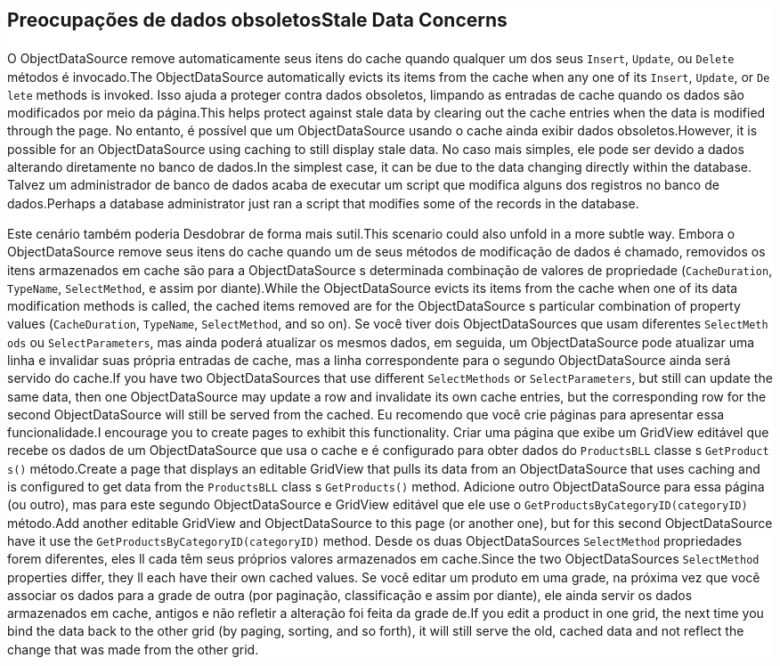 ## <a name="stale-data-concerns"></a><span data-ttu-id="5df46-283">Preocupações de dados obsoletos</span><span class="sxs-lookup"><span data-stu-id="5df46-283">Stale Data Concerns</span></span>

<span data-ttu-id="5df46-284">O ObjectDataSource remove automaticamente seus itens do cache quando qualquer um dos seus `Insert`, `Update`, ou `Delete` métodos é invocado.</span><span class="sxs-lookup"><span data-stu-id="5df46-284">The ObjectDataSource automatically evicts its items from the cache when any one of its `Insert`, `Update`, or `Delete` methods is invoked.</span></span> <span data-ttu-id="5df46-285">Isso ajuda a proteger contra dados obsoletos, limpando as entradas de cache quando os dados são modificados por meio da página.</span><span class="sxs-lookup"><span data-stu-id="5df46-285">This helps protect against stale data by clearing out the cache entries when the data is modified through the page.</span></span> <span data-ttu-id="5df46-286">No entanto, é possível que um ObjectDataSource usando o cache ainda exibir dados obsoletos.</span><span class="sxs-lookup"><span data-stu-id="5df46-286">However, it is possible for an ObjectDataSource using caching to still display stale data.</span></span> <span data-ttu-id="5df46-287">No caso mais simples, ele pode ser devido a dados alterando diretamente no banco de dados.</span><span class="sxs-lookup"><span data-stu-id="5df46-287">In the simplest case, it can be due to the data changing directly within the database.</span></span> <span data-ttu-id="5df46-288">Talvez um administrador de banco de dados acaba de executar um script que modifica alguns dos registros no banco de dados.</span><span class="sxs-lookup"><span data-stu-id="5df46-288">Perhaps a database administrator just ran a script that modifies some of the records in the database.</span></span>

<span data-ttu-id="5df46-289">Este cenário também poderia Desdobrar de forma mais sutil.</span><span class="sxs-lookup"><span data-stu-id="5df46-289">This scenario could also unfold in a more subtle way.</span></span> <span data-ttu-id="5df46-290">Embora o ObjectDataSource remove seus itens do cache quando um de seus métodos de modificação de dados é chamado, removidos os itens armazenados em cache são para a ObjectDataSource s determinada combinação de valores de propriedade (`CacheDuration`, `TypeName`, `SelectMethod`, e assim por diante).</span><span class="sxs-lookup"><span data-stu-id="5df46-290">While the ObjectDataSource evicts its items from the cache when one of its data modification methods is called, the cached items removed are for the ObjectDataSource s particular combination of property values (`CacheDuration`, `TypeName`, `SelectMethod`, and so on).</span></span> <span data-ttu-id="5df46-291">Se você tiver dois ObjectDataSources que usam diferentes `SelectMethods` ou `SelectParameters`, mas ainda poderá atualizar os mesmos dados, em seguida, um ObjectDataSource pode atualizar uma linha e invalidar suas própria entradas de cache, mas a linha correspondente para o segundo ObjectDataSource ainda será servido do cache.</span><span class="sxs-lookup"><span data-stu-id="5df46-291">If you have two ObjectDataSources that use different `SelectMethods` or `SelectParameters`, but still can update the same data, then one ObjectDataSource may update a row and invalidate its own cache entries, but the corresponding row for the second ObjectDataSource will still be served from the cached.</span></span> <span data-ttu-id="5df46-292">Eu recomendo que você crie páginas para apresentar essa funcionalidade.</span><span class="sxs-lookup"><span data-stu-id="5df46-292">I encourage you to create pages to exhibit this functionality.</span></span> <span data-ttu-id="5df46-293">Criar uma página que exibe um GridView editável que recebe os dados de um ObjectDataSource que usa o cache e é configurado para obter dados do `ProductsBLL` classe s `GetProducts()` método.</span><span class="sxs-lookup"><span data-stu-id="5df46-293">Create a page that displays an editable GridView that pulls its data from an ObjectDataSource that uses caching and is configured to get data from the `ProductsBLL` class s `GetProducts()` method.</span></span> <span data-ttu-id="5df46-294">Adicione outro ObjectDataSource para essa página (ou outro), mas para este segundo ObjectDataSource e GridView editável que ele use o `GetProductsByCategoryID(categoryID)` método.</span><span class="sxs-lookup"><span data-stu-id="5df46-294">Add another editable GridView and ObjectDataSource to this page (or another one), but for this second ObjectDataSource have it use the `GetProductsByCategoryID(categoryID)` method.</span></span> <span data-ttu-id="5df46-295">Desde os duas ObjectDataSources `SelectMethod` propriedades forem diferentes, eles ll cada têm seus próprios valores armazenados em cache.</span><span class="sxs-lookup"><span data-stu-id="5df46-295">Since the two ObjectDataSources `SelectMethod` properties differ, they ll each have their own cached values.</span></span> <span data-ttu-id="5df46-296">Se você editar um produto em uma grade, na próxima vez que você associar os dados para a grade de outra (por paginação, classificação e assim por diante), ele ainda servir os dados armazenados em cache, antigos e não refletir a alteração foi feita da grade de.</span><span class="sxs-lookup"><span data-stu-id="5df46-296">If you edit a product in one grid, the next time you bind the data back to the other grid (by paging, sorting, and so forth), it will still serve the old, cached data and not reflect the change that was made from the other grid.</span></span>
